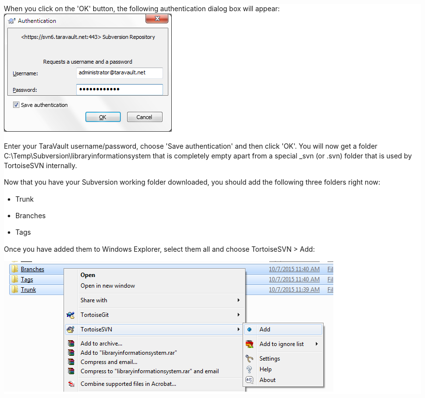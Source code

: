 When you click on the 'OK' button, the following authentication dialog
box will appear:
![](img/Using_Subversion_24.png)




Enter your TaraVault username/password, choose 'Save authentication' and
then click 'OK'. You will now get a folder
C:\\Temp\\Subversion\\libraryinformationsystem that is completely empty
apart from a special \_svn (or .svn) folder that is used by TortoiseSVN
internally.

Now that you have your Subversion working folder downloaded, you should
add the following three folders right now:

-   Trunk

-   Branches

-   Tags

Once you have added them to Windows Explorer, select them all and choose
TortoiseSVN \> Add:

![](img/Using_Subversion_25.png)



